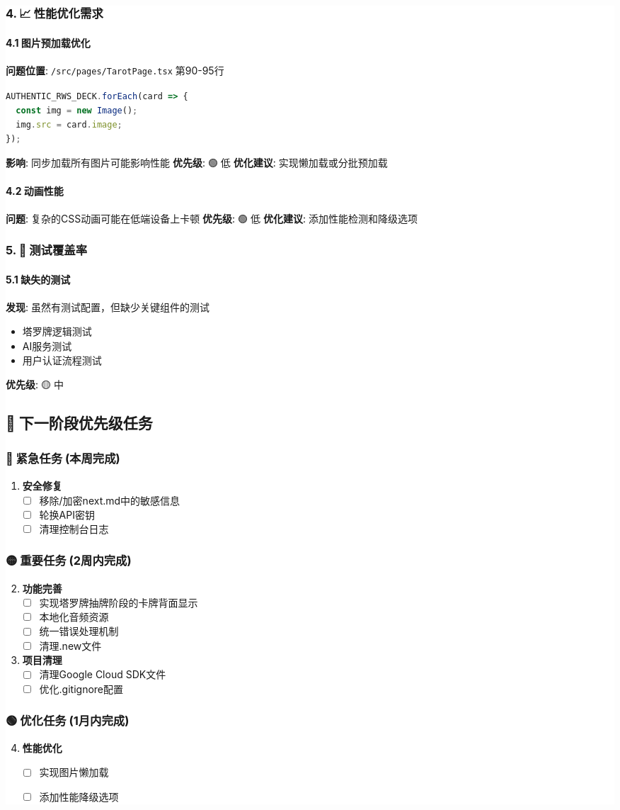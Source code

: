 ### 4. 📈 性能优化需求

#### 4.1 图片预加载优化
**问题位置**: `/src/pages/TarotPage.tsx` 第90-95行
```typescript
AUTHENTIC_RWS_DECK.forEach(card => {
  const img = new Image();
  img.src = card.image;
});
```

**影响**: 同步加载所有图片可能影响性能
**优先级**: 🟢 低
**优化建议**: 实现懒加载或分批预加载

#### 4.2 动画性能
**问题**: 复杂的CSS动画可能在低端设备上卡顿
**优先级**: 🟢 低
**优化建议**: 添加性能检测和降级选项

### 5. 🧪 测试覆盖率

#### 5.1 缺失的测试
**发现**: 虽然有测试配置，但缺少关键组件的测试
- 塔罗牌逻辑测试
- AI服务测试
- 用户认证流程测试

**优先级**: 🟡 中

## 🎯 下一阶段优先级任务

### 🔴 紧急任务 (本周完成)
1. **安全修复**
   - [ ] 移除/加密next.md中的敏感信息
   - [ ] 轮换API密钥
   - [ ] 清理控制台日志

### 🟡 重要任务 (2周内完成)
2. **功能完善**
   - [ ] 实现塔罗牌抽牌阶段的卡牌背面显示
   - [ ] 本地化音频资源
   - [ ] 统一错误处理机制
   - [ ] 清理.new文件

3. **项目清理**
   - [ ] 清理Google Cloud SDK文件
   - [ ] 优化.gitignore配置

### 🟢 优化任务 (1月内完成)
4. **性能优化**
   - [ ] 实现图片懒加载
   - [ ] 添加性能降级选项
   